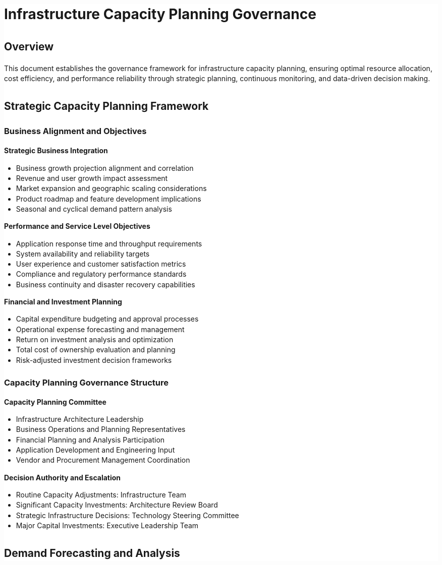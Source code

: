 # Infrastructure Capacity Planning Governance

## Overview

This document establishes the governance framework for infrastructure capacity planning, ensuring optimal resource allocation, cost efficiency, and performance reliability through strategic planning, continuous monitoring, and data-driven decision making.

## Strategic Capacity Planning Framework

### Business Alignment and Objectives

**Strategic Business Integration**
- Business growth projection alignment and correlation
- Revenue and user growth impact assessment
- Market expansion and geographic scaling considerations
- Product roadmap and feature development implications
- Seasonal and cyclical demand pattern analysis

**Performance and Service Level Objectives**
- Application response time and throughput requirements
- System availability and reliability targets
- User experience and customer satisfaction metrics
- Compliance and regulatory performance standards
- Business continuity and disaster recovery capabilities

**Financial and Investment Planning**
- Capital expenditure budgeting and approval processes
- Operational expense forecasting and management
- Return on investment analysis and optimization
- Total cost of ownership evaluation and planning
- Risk-adjusted investment decision frameworks

### Capacity Planning Governance Structure

**Capacity Planning Committee**
- Infrastructure Architecture Leadership
- Business Operations and Planning Representatives
- Financial Planning and Analysis Participation
- Application Development and Engineering Input
- Vendor and Procurement Management Coordination

**Decision Authority and Escalation**
- Routine Capacity Adjustments: Infrastructure Team
- Significant Capacity Investments: Architecture Review Board
- Strategic Infrastructure Decisions: Technology Steering Committee
- Major Capital Investments: Executive Leadership Team

## Demand Forecasting and Analysis
